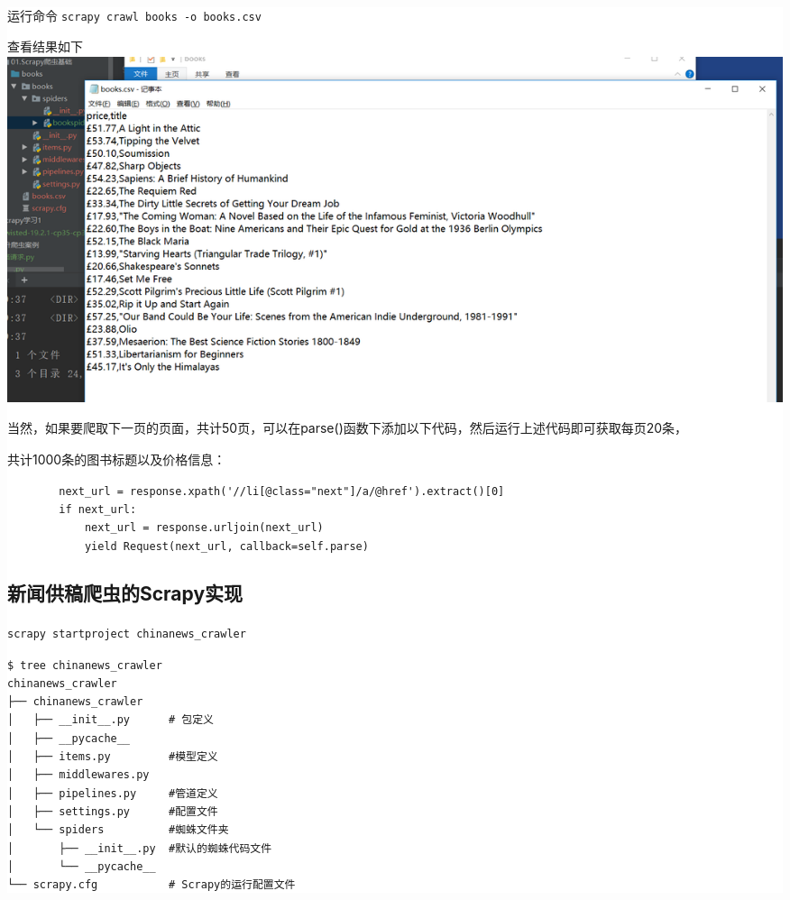 运行命令 `scrapy crawl books -o books.csv`

查看结果如下
![](../../../_static/scrapy_base00001.png)


当然，如果要爬取下一页的页面，共计50页，可以在parse()函数下添加以下代码，然后运行上述代码即可获取每页20条，

共计1000条的图书标题以及价格信息：

``` 
        next_url = response.xpath('//li[@class="next"]/a/@href').extract()[0]
        if next_url:
            next_url = response.urljoin(next_url)
            yield Request(next_url, callback=self.parse)
```


## 新闻供稿爬虫的Scrapy实现
``` 
scrapy startproject chinanews_crawler
```


``` 
$ tree chinanews_crawler
chinanews_crawler
├── chinanews_crawler
│   ├── __init__.py      # 包定义
│   ├── __pycache__
│   ├── items.py         #模型定义
│   ├── middlewares.py   
│   ├── pipelines.py     #管道定义
│   ├── settings.py      #配置文件
│   └── spiders          #蜘蛛文件夹
│       ├── __init__.py  #默认的蜘蛛代码文件
│       └── __pycache__
└── scrapy.cfg           # Scrapy的运行配置文件
```
